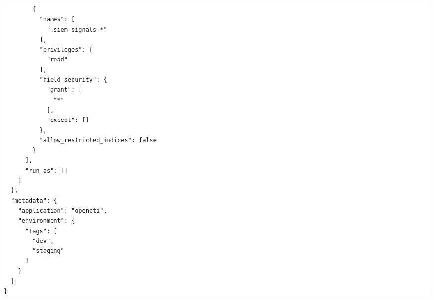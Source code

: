 ```
        {
          "names": [
            ".siem-signals-*"
          ],
          "privileges": [
            "read"
          ],
          "field_security": {
            "grant": [
              "*"
            ],
            "except": []
          },
          "allow_restricted_indices": false
        }
      ],
      "run_as": []
    }
  },
  "metadata": {
    "application": "opencti",
    "environment": {
      "tags": [
        "dev",
        "staging"
      ]
    }
  }
}
```
